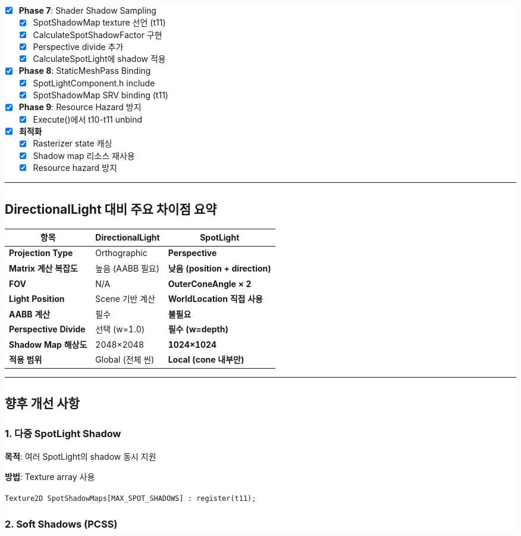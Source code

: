 - [x] **Phase 7**: Shader Shadow Sampling
  - [x] SpotShadowMap texture 선언 (t11)
  - [x] CalculateSpotShadowFactor 구현
  - [x] Perspective divide 추가
  - [x] CalculateSpotLight에 shadow 적용

- [x] **Phase 8**: StaticMeshPass Binding
  - [x] SpotLightComponent.h include
  - [x] SpotShadowMap SRV binding (t11)

- [x] **Phase 9**: Resource Hazard 방지
  - [x] Execute()에서 t10-t11 unbind

- [x] **최적화**
  - [x] Rasterizer state 캐싱
  - [x] Shadow map 리소스 재사용
  - [x] Resource hazard 방지

---

## DirectionalLight 대비 주요 차이점 요약

| 항목 | DirectionalLight | SpotLight |
|------|------------------|-----------|
| **Projection Type** | Orthographic | **Perspective** |
| **Matrix 계산 복잡도** | 높음 (AABB 필요) | **낮음 (position + direction)** |
| **FOV** | N/A | **OuterConeAngle × 2** |
| **Light Position** | Scene 기반 계산 | **WorldLocation 직접 사용** |
| **AABB 계산** | 필수 | **불필요** |
| **Perspective Divide** | 선택 (w=1.0) | **필수 (w=depth)** |
| **Shadow Map 해상도** | 2048×2048 | **1024×1024** |
| **적용 범위** | Global (전체 씬) | **Local (cone 내부만)** |

---

## 향후 개선 사항

### 1. 다중 SpotLight Shadow

**목적**: 여러 SpotLight의 shadow 동시 지원

**방법**: Texture array 사용
```hlsl
Texture2D SpotShadowMaps[MAX_SPOT_SHADOWS] : register(t11);
```

### 2. Soft Shadows (PCSS)
